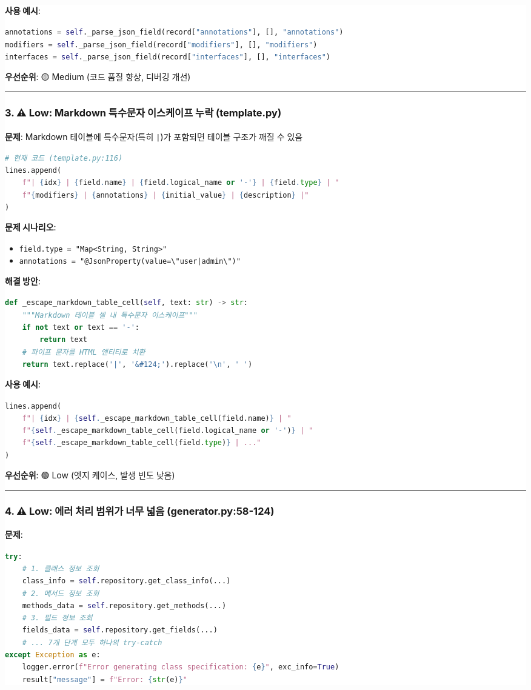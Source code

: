 **사용 예시**:
```python
annotations = self._parse_json_field(record["annotations"], [], "annotations")
modifiers = self._parse_json_field(record["modifiers"], [], "modifiers")
interfaces = self._parse_json_field(record["interfaces"], [], "interfaces")
```

**우선순위**: 🟡 Medium (코드 품질 향상, 디버깅 개선)

---

### 3. ⚠️ **Low: Markdown 특수문자 이스케이프 누락** (template.py)

**문제**:
Markdown 테이블에 특수문자(특히 `|`)가 포함되면 테이블 구조가 깨질 수 있음

```python
# 현재 코드 (template.py:116)
lines.append(
    f"| {idx} | {field.name} | {field.logical_name or '-'} | {field.type} | "
    f"{modifiers} | {annotations} | {initial_value} | {description} |"
)
```

**문제 시나리오**:
- `field.type = "Map<String, String>"`
- `annotations = "@JsonProperty(value=\"user|admin\")"`

**해결 방안**:
```python
def _escape_markdown_table_cell(self, text: str) -> str:
    """Markdown 테이블 셀 내 특수문자 이스케이프"""
    if not text or text == '-':
        return text
    # 파이프 문자를 HTML 엔티티로 치환
    return text.replace('|', '&#124;').replace('\n', ' ')
```

**사용 예시**:
```python
lines.append(
    f"| {idx} | {self._escape_markdown_table_cell(field.name)} | "
    f"{self._escape_markdown_table_cell(field.logical_name or '-')} | "
    f"{self._escape_markdown_table_cell(field.type)} | ..."
)
```

**우선순위**: 🟢 Low (엣지 케이스, 발생 빈도 낮음)

---

### 4. ⚠️ **Low: 에러 처리 범위가 너무 넓음** (generator.py:58-124)

**문제**:
```python
try:
    # 1. 클래스 정보 조회
    class_info = self.repository.get_class_info(...)
    # 2. 메서드 정보 조회
    methods_data = self.repository.get_methods(...)
    # 3. 필드 정보 조회
    fields_data = self.repository.get_fields(...)
    # ... 7개 단계 모두 하나의 try-catch
except Exception as e:
    logger.error(f"Error generating class specification: {e}", exc_info=True)
    result["message"] = f"Error: {str(e)}"
```
